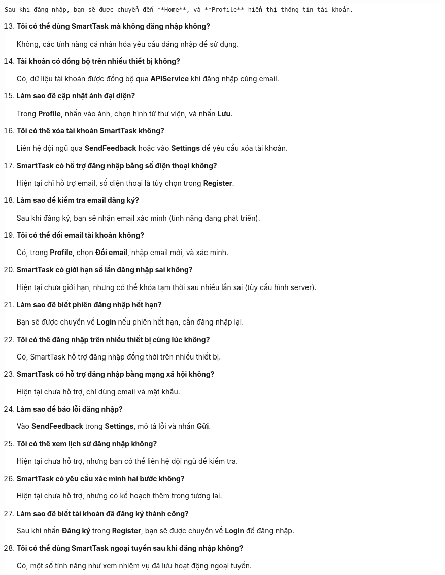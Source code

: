     Sau khi đăng nhập, bạn sẽ được chuyển đến **Home**, và **Profile** hiển thị thông tin tài khoản.
    
13. **Tôi có thể dùng SmartTask mà không đăng nhập không?**
    
    Không, các tính năng cá nhân hóa yêu cầu đăng nhập để sử dụng.
    
14. **Tài khoản có đồng bộ trên nhiều thiết bị không?**
    
    Có, dữ liệu tài khoản được đồng bộ qua **APIService** khi đăng nhập cùng email.
    
15. **Làm sao để cập nhật ảnh đại diện?**
    
    Trong **Profile**, nhấn vào ảnh, chọn hình từ thư viện, và nhấn **Lưu**.
    
16. **Tôi có thể xóa tài khoản SmartTask không?**
    
    Liên hệ đội ngũ qua **SendFeedback** hoặc vào **Settings** để yêu cầu xóa tài khoản.
    
17. **SmartTask có hỗ trợ đăng nhập bằng số điện thoại không?**
    
    Hiện tại chỉ hỗ trợ email, số điện thoại là tùy chọn trong **Register**.
    
18. **Làm sao để kiểm tra email đăng ký?**
    
    Sau khi đăng ký, bạn sẽ nhận email xác minh (tính năng đang phát triển).
    
19. **Tôi có thể đổi email tài khoản không?**
    
    Có, trong **Profile**, chọn **Đổi email**, nhập email mới, và xác minh.
    
20. **SmartTask có giới hạn số lần đăng nhập sai không?**
    
    Hiện tại chưa giới hạn, nhưng có thể khóa tạm thời sau nhiều lần sai (tùy cấu hình server).
    
21. **Làm sao để biết phiên đăng nhập hết hạn?**
    
    Bạn sẽ được chuyển về **Login** nếu phiên hết hạn, cần đăng nhập lại.
    
22. **Tôi có thể đăng nhập trên nhiều thiết bị cùng lúc không?**
    
    Có, SmartTask hỗ trợ đăng nhập đồng thời trên nhiều thiết bị.
    
23. **SmartTask có hỗ trợ đăng nhập bằng mạng xã hội không?**
    
    Hiện tại chưa hỗ trợ, chỉ dùng email và mật khẩu.
    
24. **Làm sao để báo lỗi đăng nhập?**
    
    Vào **SendFeedback** trong **Settings**, mô tả lỗi và nhấn **Gửi**.
    
25. **Tôi có thể xem lịch sử đăng nhập không?**
    
    Hiện tại chưa hỗ trợ, nhưng bạn có thể liên hệ đội ngũ để kiểm tra.
    
26. **SmartTask có yêu cầu xác minh hai bước không?**
    
    Hiện tại chưa hỗ trợ, nhưng có kế hoạch thêm trong tương lai.
    
27. **Làm sao để biết tài khoản đã đăng ký thành công?**
    
    Sau khi nhấn **Đăng ký** trong **Register**, bạn sẽ được chuyển về **Login** để đăng nhập.
    
28. **Tôi có thể dùng SmartTask ngoại tuyến sau khi đăng nhập không?**
    
    Có, một số tính năng như xem nhiệm vụ đã lưu hoạt động ngoại tuyến.
    